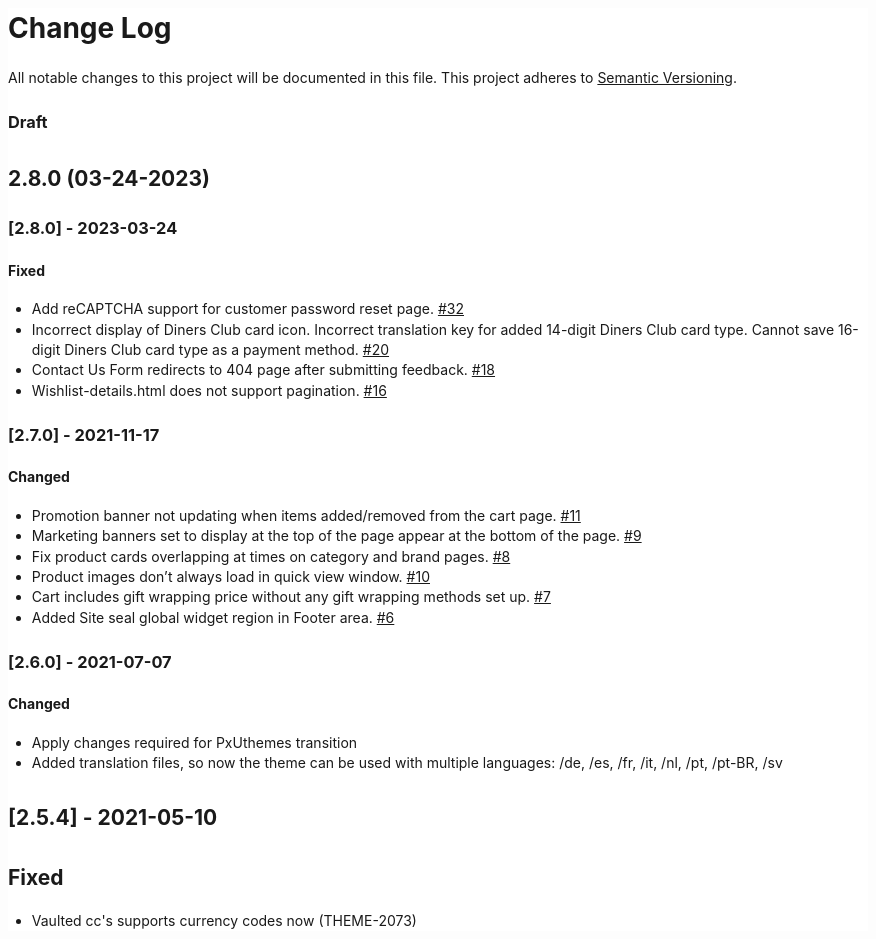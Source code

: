 # Change Log
All notable changes to this project will be documented in this file.
This project adheres to [Semantic Versioning](http://semver.org/).

### Draft

## 2.8.0 (03-24-2023)
### [2.8.0] - 2023-03-24
#### Fixed
- Add reCAPTCHA support for customer password reset page. [#32](https://github.com/bigcommerce/fortune/pull/32)
- Incorrect display of Diners Club card icon. Incorrect translation key for added 14-digit Diners Club card type. Cannot save 16-digit Diners Club card type as a payment method. [#20](https://github.com/bigcommerce/fortune/pull/20)
- Contact Us Form redirects to 404 page after submitting feedback. [#18](https://github.com/bigcommerce/fortune/pull/18)
- Wishlist-details.html does not support pagination. [#16](https://github.com/bigcommerce/fortune/pull/16)

### [2.7.0] - 2021-11-17
#### Changed
- Promotion banner not updating when items added/removed from the cart page. [#11](https://github.com/bigcommerce/fortune/pull/11)
- Marketing banners set to display at the top of the page appear at the bottom of the page. [#9](https://github.com/bigcommerce/fortune/pull/9)
- Fix product cards overlapping at times on category and brand pages. [#8](https://github.com/bigcommerce/fortune/pull/8)
- Product images don’t always load in quick view window. [#10](https://github.com/bigcommerce/fortune/pull/10)
- Cart includes gift wrapping price without any gift wrapping methods set up. [#7](https://github.com/bigcommerce/fortune/pull/7)
- Added Site seal global widget region in Footer area. [#6](https://github.com/bigcommerce/fortune/pull/6)

### [2.6.0] - 2021-07-07
#### Changed
- Apply changes required for PxUthemes transition
- Added translation files, so now the theme can be used with multiple languages: /de, /es, /fr, /it, /nl, /pt, /pt-BR, /sv

## [2.5.4] - 2021-05-10

## Fixed
- Vaulted cc's supports currency codes now (THEME-2073)
